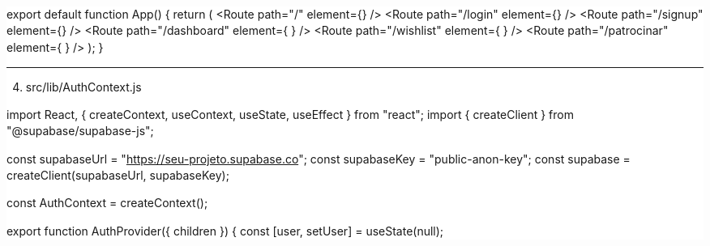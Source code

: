 export default function App() {
return (
<AuthProvider>
<Router>
<Routes>
<Route path="/" element={<Home />} />
<Route path="/login" element={<Login />} />
<Route path="/signup" element={<Signup />} />
<Route
path="/dashboard"
element={
<PrivateRoute>
<Dashboard />
</PrivateRoute>
}
/>
<Route
path="/wishlist"
element={
<PrivateRoute>
<Wishlist />
</PrivateRoute>
}
/>
<Route
path="/patrocinar"
element={
<PrivateRoute>
<PixPage />
</PrivateRoute>
}
/>
</Routes>
</Router>
</AuthProvider>
);
}


---

4. src/lib/AuthContext.js



import React, { createContext, useContext, useState, useEffect } from "react";
import { createClient } from "@supabase/supabase-js";

const supabaseUrl = "https://seu-projeto.supabase.co";
const supabaseKey = "public-anon-key";
const supabase = createClient(supabaseUrl, supabaseKey);

const AuthContext = createContext();

export function AuthProvider({ children }) {
const [user, setUser] = useState(null);
